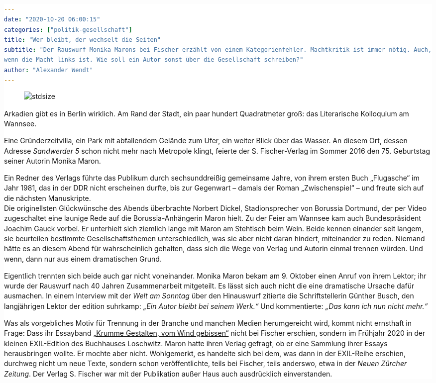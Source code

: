```yaml
---
date: "2020-10-20 06:00:15"
categories: ["politik-gesellschaft"]
title: "Wer bleibt, der wechselt die Seiten"
subtitle: "Der Rauswurf Monika Marons bei Fischer erzählt von einem Kategorienfehler. Machtkritik ist immer nötig. Auch, wenn die Macht links ist. Wie soll ein Autor sonst über die Gesellschaft schreiben?"
author: "Alexander Wendt"
---
```



<figure>
<img src="https://www.publicomag.com/wp-content/uploads/2020/10/Wer-bleibt-der-wechselt-die-Seiten_.jpg" alt=stdsize>
</figure>


Arkadien gibt es in Berlin wirklich. Am Rand der Stadt, ein paar hundert Quadratmeter groß: das Literarische Kolloquium am Wannsee.



Eine Gründerzeitvilla, ein Park mit abfallendem Gelände zum Ufer, ein weiter Blick über das Wasser. An diesem Ort, dessen Adresse _Sandwerder 5_ schon nicht mehr nach Metropole klingt, feierte der S. Fischer-Verlag im Sommer 2016 den 75. Geburtstag seiner Autorin Monika Maron.

Ein Redner des Verlags führte das Publikum durch sechsunddreißig gemeinsame Jahre, von ihrem ersten Buch „Flugasche“ im Jahr 1981, das in der DDR nicht erscheinen durfte, bis zur Gegenwart – damals der Roman „Zwischenspiel“ – und freute sich auf die nächsten Manuskripte.<br>
Die originellsten Glückwünsche des Abends überbrachte Norbert Dickel, Stadionsprecher von Borussia Dortmund, der per Video zugeschaltet eine launige Rede auf die Borussia-Anhängerin Maron hielt. Zu der Feier am Wannsee kam auch Bundespräsident Joachim Gauck vorbei. Er unterhielt sich ziemlich lange mit Maron am Stehtisch beim Wein. Beide kennen einander seit langem, sie beurteilen bestimmte Gesellschaftsthemen unterschiedlich, was sie aber nicht daran hindert, miteinander zu reden. Niemand hätte es an diesem Abend für wahrscheinlich gehalten, dass sich die Wege von Verlag und Autorin einmal trennen würden. Und wenn, dann nur aus einem dramatischen Grund.

Eigentlich trennten sich beide auch gar nicht voneinander. Monika Maron bekam am 9. Oktober einen Anruf von ihrem Lektor; ihr wurde der Rauswurf nach 40 Jahren Zusammenarbeit mitgeteilt. Es lässt sich auch nicht die eine dramatische Ursache dafür ausmachen. In einem Interview mit der _Welt am Sonntag_ über den Hinauswurf zitierte die Schriftstellerin Günther Busch, den langjährigen Lektor der edition suhrkamp: _„Ein Autor bleibt bei seinem Werk.“_ Und kommentierte: _„Das kann ich nun nicht mehr.“_

Was als vorgebliches Motiv für Trennung in der Branche und manchen Medien herumgereicht wird, kommt nicht ernsthaft in Frage: Dass ihr Essayband <a href="https://www.amazon.de/-/en/Uwe-Tellkamp/dp/3982013194/ref=pd_lpo_14_img_1/262-2366090-1406114?_encoding=UTF8&amp;pd_rd_i=3982013194&amp;pd_rd_r=afe4c2bb-5988-4222-a8ec-22b821bbdeec&amp;pd_rd_w=mJZSz&amp;pd_rd_wg=F62j6&amp;pf_rd_p=d5c9797d-0238-4119-b220-af4cc3420918&amp;pf_rd_r=FW6CAQ6PK3QMWBV22378&amp;psc=1&amp;refRID=FW6CAQ6PK3QMWBV22378&amp;tag=publico0e-21" target="_blank">„Krumme Gestalten, vom Wind gebissen“</a> nicht bei Fischer erschien, sondern im Frühjahr 2020 in der kleinen EXIL-Edition des Buchhauses Loschwitz. Maron hatte ihren Verlag gefragt, ob er eine Sammlung ihrer Essays herausbringen wollte. Er mochte aber nicht. Wohlgemerkt, es handelte sich bei dem, was dann in der EXIL-Reihe erschien, durchweg nicht um neue Texte, sondern schon veröffentlichte, teils bei Fischer, teils anderswo, etwa in der _Neuen Zürcher Zeitung_. Der Verlag S. Fischer war mit der Publikation außer Haus auch ausdrücklich einverstanden.
